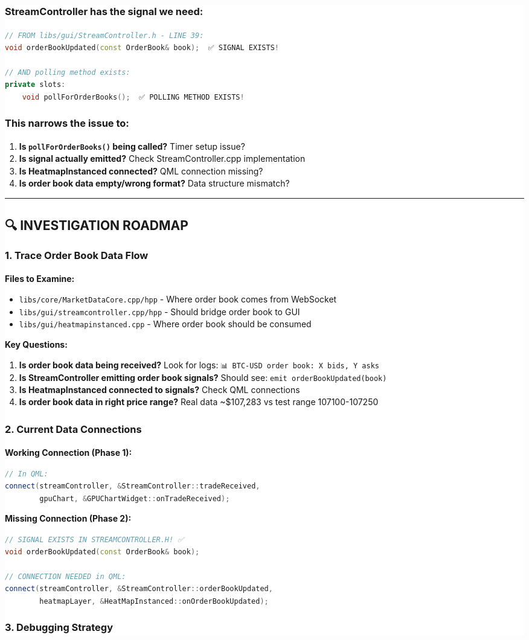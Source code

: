 ### **StreamController has the signal we need:**
```cpp
// FROM libs/gui/StreamController.h - LINE 39:
void orderBookUpdated(const OrderBook& book);  ✅ SIGNAL EXISTS!

// AND polling method exists:
private slots:
    void pollForOrderBooks();  ✅ POLLING METHOD EXISTS!
```

### **This narrows the issue to:**
1. **Is `pollForOrderBooks()` being called?** Timer setup issue?
2. **Is signal actually emitted?** Check StreamController.cpp implementation
3. **Is HeatmapInstanced connected?** QML connection missing?
4. **Is order book data empty/wrong format?** Data structure mismatch?

---

## 🔍 **INVESTIGATION ROADMAP**

### **1. Trace Order Book Data Flow**

**Files to Examine:**
- `libs/core/MarketDataCore.cpp/hpp` - Where order book comes from WebSocket
- `libs/gui/streamcontroller.cpp/hpp` - Should bridge order book to GUI
- `libs/gui/heatmapinstanced.cpp` - Where order book should be consumed

**Key Questions:**
1. **Is order book data being received?** Look for logs: `📊 BTC-USD order book: X bids, Y asks`
2. **Is StreamController emitting order book signals?** Should see: `emit orderBookUpdated(book)`
3. **Is HeatmapInstanced connected to signals?** Check QML connections
4. **Is order book data in right price range?** Real data ~$107,283 vs test range 107100-107250

### **2. Current Data Connections**

**Working Connection (Phase 1):**
```cpp
// In QML:
connect(streamController, &StreamController::tradeReceived,
        gpuChart, &GPUChartWidget::onTradeReceived);
```

**Missing Connection (Phase 2):**
```cpp
// SIGNAL EXISTS IN STREAMCONTROLLER.H! ✅
void orderBookUpdated(const OrderBook& book);

// CONNECTION NEEDED in QML:
connect(streamController, &StreamController::orderBookUpdated,
        heatmapLayer, &HeatMapInstanced::onOrderBookUpdated);
```

### **3. Debugging Strategy**
